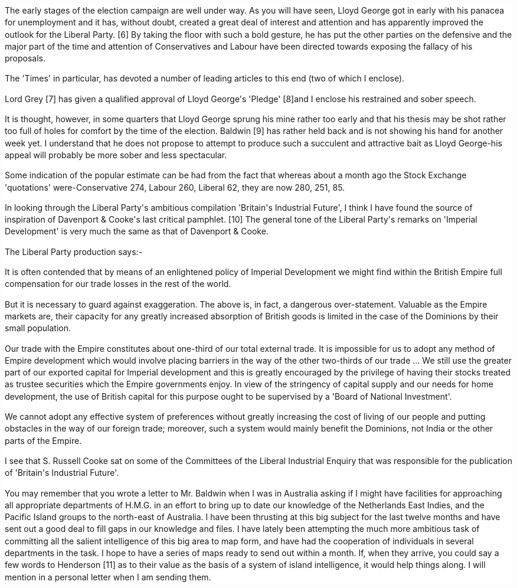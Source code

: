 The early stages of the election campaign are well under way. As you will have seen, Lloyd George got in early with his panacea for unemployment and it has, without doubt, created a great deal of interest and attention and has apparently improved the outlook for the Liberal Party. [6] By taking the floor with such a bold gesture, he has put the other parties on the defensive and the major part of the time and attention of Conservatives and Labour have been directed towards exposing the fallacy of his proposals.

The 'Times' in particular, has devoted a number of leading articles to this end (two of which I enclose).

Lord Grey [7] has given a qualified approval of Lloyd George's 'Pledge' [8]and I enclose his restrained and sober speech.

It is thought, however, in some quarters that Lloyd George sprung his mine rather too early and that his thesis may be shot rather too full of holes for comfort by the time of the election. Baldwin [9] has rather held back and is not showing his hand for another week yet. I understand that he does not propose to attempt to produce such a succulent and attractive bait as Lloyd George-his appeal will probably be more sober and less spectacular.

Some indication of the popular estimate can be had from the fact that whereas about a month ago the Stock Exchange 'quotations' were-Conservative 274, Labour 260, Liberal 62, they are now 280, 251, 85.

In looking through the Liberal Party's ambitious compilation 'Britain's Industrial Future', I think I have found the source of inspiration of Davenport &amp; Cooke's last critical pamphlet. [10] The general tone of the Liberal Party's remarks on 'Imperial Development' is very much the same as that of Davenport &amp; Cooke.

The Liberal Party production says:-

It is often contended that by means of an enlightened policy of Imperial Development we might find within the British Empire full compensation for our trade losses in the rest of the world.

But it is necessary to guard against exaggeration. The above is, in fact, a dangerous over-statement. Valuable as the Empire markets are, their capacity for any greatly increased absorption of British goods is limited in the case of the Dominions by their small population.

Our trade with the Empire constitutes about one-third of our total external trade. It is impossible for us to adopt any method of Empire development which would involve placing barriers in the way of the other two-thirds of our trade ... We still use the greater part of our exported capital for Imperial development and this is greatly encouraged by the privilege of having their stocks treated as trustee securities which the Empire governments enjoy. In view of the stringency of capital supply and our needs for home development, the use of British capital for this purpose ought to be supervised by a 'Board of National Investment'.

We cannot adopt any effective system of preferences without greatly increasing the cost of living of our people and putting obstacles in the way of our foreign trade; moreover, such a system would mainly benefit the Dominions, not India or the other parts of the Empire.

I see that S. Russell Cooke sat on some of the Committees of the Liberal Industrial Enquiry that was responsible for the publication of 'Britain's Industrial Future'.

You may remember that you wrote a letter to Mr. Baldwin when I was in Australia asking if I might have facilities for approaching all appropriate departments of H.M.G. in an effort to bring up to date our knowledge of the Netherlands East Indies, and the Pacific Island groups to the north-east of Australia. I have been thrusting at this big subject for the last twelve months and have sent out a good deal to fill gaps in our knowledge and files. I have lately been attempting the much more ambitious task of committing all the salient intelligence of this big area to map form, and have had the cooperation of individuals in several departments in the task. I hope to have a series of maps ready to send out within a month. If, when they arrive, you could say a few words to Henderson [11] as to their value as the basis of a system of island intelligence, it would help things along. I will mention in a personal letter when I am sending them.
